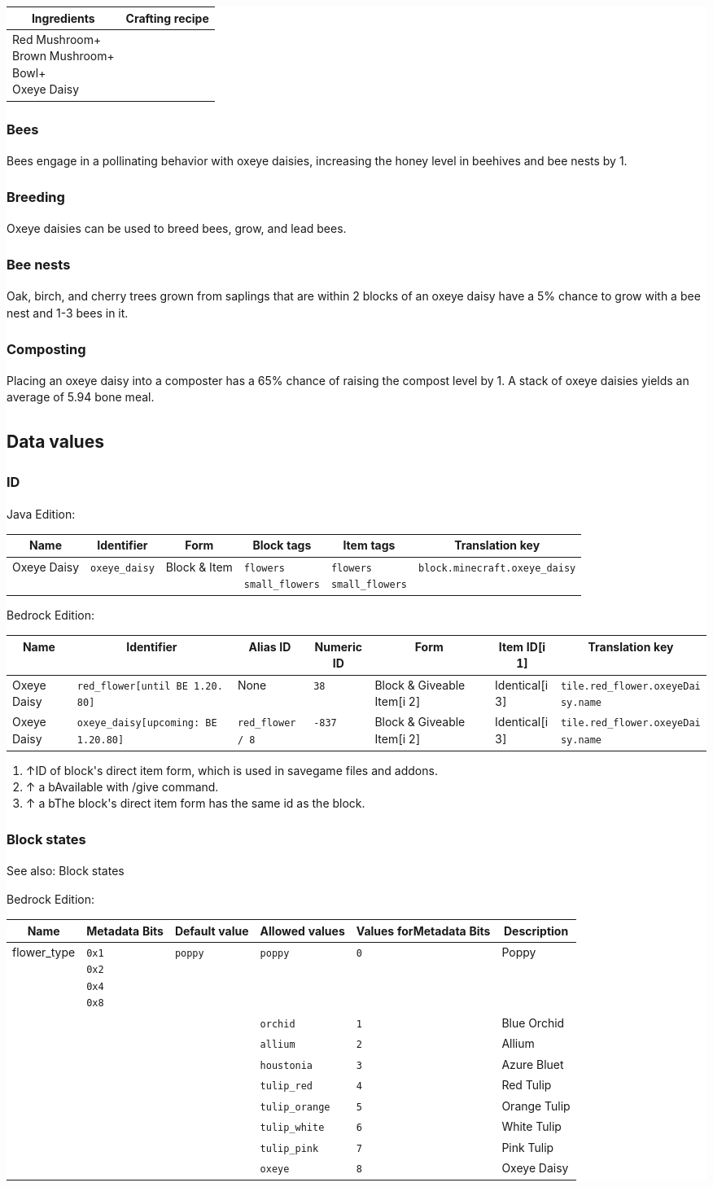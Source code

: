 | Ingredients                                                 | Crafting recipe |
|-------------------------------------------------------------|-----------------|
| Red Mushroom+<br/>Brown Mushroom+<br/>Bowl+<br/>Oxeye Daisy |                 |

### Bees
Bees engage in a pollinating behavior with oxeye daisies, increasing the honey level in beehives and bee nests by 1.

### Breeding
Oxeye daisies can be used to breed bees, grow, and lead bees.

### Bee nests
Oak, birch, and cherry trees grown from saplings that are within 2 blocks of an oxeye daisy have a 5% chance to grow with a bee nest and 1-3 bees in it.

### Composting
Placing an oxeye daisy into a composter has a 65% chance of raising the compost level by 1. A stack of oxeye daisies yields an average of 5.94 bone meal.

## Data values
### ID
Java Edition:

| Name        | Identifier    | Form         | Block tags                    | Item tags                     | Translation key               |
|-------------|---------------|--------------|-------------------------------|-------------------------------|-------------------------------|
| Oxeye Daisy | `oxeye_daisy` | Block & Item | `flowers`<br/>`small_flowers` | `flowers`<br/>`small_flowers` | `block.minecraft.oxeye_daisy` |

Bedrock Edition:

| Name        | Identifier                           | Alias ID         | Numeric ID | Form                       | Item ID[i 1]   | Translation key                   |
|-------------|--------------------------------------|------------------|------------|----------------------------|----------------|-----------------------------------|
| Oxeye Daisy | `red_flower‌[until BE 1.20.80]`      | None             | `38`       | Block & Giveable Item[i 2] | Identical[i 3] | `tile.red_flower.oxeyeDaisy.name` |
| Oxeye Daisy | `oxeye_daisy‌[upcoming: BE 1.20.80]` | `red_flower / 8` | `-837`     | Block & Giveable Item[i 2] | Identical[i 3] | `tile.red_flower.oxeyeDaisy.name` |

1. ↑ID of block's direct item form, which is used in savegame files and addons.
2. ↑ a bAvailable with /give command.
3. ↑ a bThe block's direct item form has the same id as the block.

### Block states
See also: Block states

Bedrock Edition:

| Name        | Metadata Bits                       | Default value | Allowed values       | Values forMetadata Bits | Description        |
|-------------|-------------------------------------|---------------|----------------------|-------------------------|--------------------|
| flower_type | `0x1`<br/>`0x2`<br/>`0x4`<br/>`0x8` | `poppy`       | `poppy`              | `0`                     | Poppy              |
|             |                                     |               | `orchid`             | `1`                     | Blue Orchid        |
|             |                                     |               | `allium`             | `2`                     | Allium             |
|             |                                     |               | `houstonia`          | `3`                     | Azure Bluet        |
|             |                                     |               | `tulip_red`          | `4`                     | Red Tulip          |
|             |                                     |               | `tulip_orange`       | `5`                     | Orange Tulip       |
|             |                                     |               | `tulip_white`        | `6`                     | White Tulip        |
|             |                                     |               | `tulip_pink`         | `7`                     | Pink Tulip         |
|             |                                     |               | `oxeye`              | `8`                     | Oxeye Daisy        |